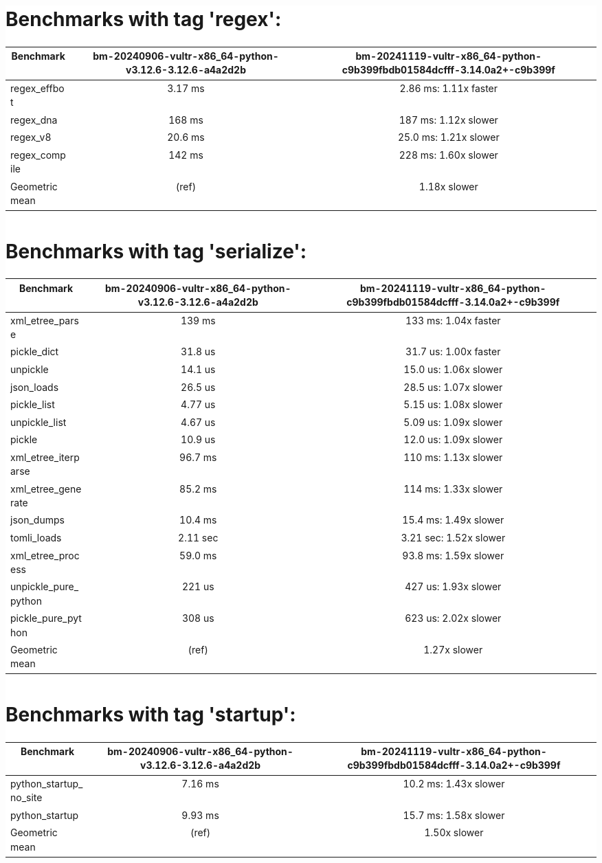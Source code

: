 Benchmarks with tag 'regex':
============================

| Benchmark      | bm-20240906-vultr-x86_64-python-v3.12.6-3.12.6-a4a2d2b | bm-20241119-vultr-x86_64-python-c9b399fbdb01584dcfff-3.14.0a2+-c9b399f |
|----------------|:------------------------------------------------------:|:----------------------------------------------------------------------:|
| regex_effbot   | 3.17 ms                                                | 2.86 ms: 1.11x faster                                                  |
| regex_dna      | 168 ms                                                 | 187 ms: 1.12x slower                                                   |
| regex_v8       | 20.6 ms                                                | 25.0 ms: 1.21x slower                                                  |
| regex_compile  | 142 ms                                                 | 228 ms: 1.60x slower                                                   |
| Geometric mean | (ref)                                                  | 1.18x slower                                                           |

Benchmarks with tag 'serialize':
================================

| Benchmark            | bm-20240906-vultr-x86_64-python-v3.12.6-3.12.6-a4a2d2b | bm-20241119-vultr-x86_64-python-c9b399fbdb01584dcfff-3.14.0a2+-c9b399f |
|----------------------|:------------------------------------------------------:|:----------------------------------------------------------------------:|
| xml_etree_parse      | 139 ms                                                 | 133 ms: 1.04x faster                                                   |
| pickle_dict          | 31.8 us                                                | 31.7 us: 1.00x faster                                                  |
| unpickle             | 14.1 us                                                | 15.0 us: 1.06x slower                                                  |
| json_loads           | 26.5 us                                                | 28.5 us: 1.07x slower                                                  |
| pickle_list          | 4.77 us                                                | 5.15 us: 1.08x slower                                                  |
| unpickle_list        | 4.67 us                                                | 5.09 us: 1.09x slower                                                  |
| pickle               | 10.9 us                                                | 12.0 us: 1.09x slower                                                  |
| xml_etree_iterparse  | 96.7 ms                                                | 110 ms: 1.13x slower                                                   |
| xml_etree_generate   | 85.2 ms                                                | 114 ms: 1.33x slower                                                   |
| json_dumps           | 10.4 ms                                                | 15.4 ms: 1.49x slower                                                  |
| tomli_loads          | 2.11 sec                                               | 3.21 sec: 1.52x slower                                                 |
| xml_etree_process    | 59.0 ms                                                | 93.8 ms: 1.59x slower                                                  |
| unpickle_pure_python | 221 us                                                 | 427 us: 1.93x slower                                                   |
| pickle_pure_python   | 308 us                                                 | 623 us: 2.02x slower                                                   |
| Geometric mean       | (ref)                                                  | 1.27x slower                                                           |

Benchmarks with tag 'startup':
==============================

| Benchmark              | bm-20240906-vultr-x86_64-python-v3.12.6-3.12.6-a4a2d2b | bm-20241119-vultr-x86_64-python-c9b399fbdb01584dcfff-3.14.0a2+-c9b399f |
|------------------------|:------------------------------------------------------:|:----------------------------------------------------------------------:|
| python_startup_no_site | 7.16 ms                                                | 10.2 ms: 1.43x slower                                                  |
| python_startup         | 9.93 ms                                                | 15.7 ms: 1.58x slower                                                  |
| Geometric mean         | (ref)                                                  | 1.50x slower                                                           |
